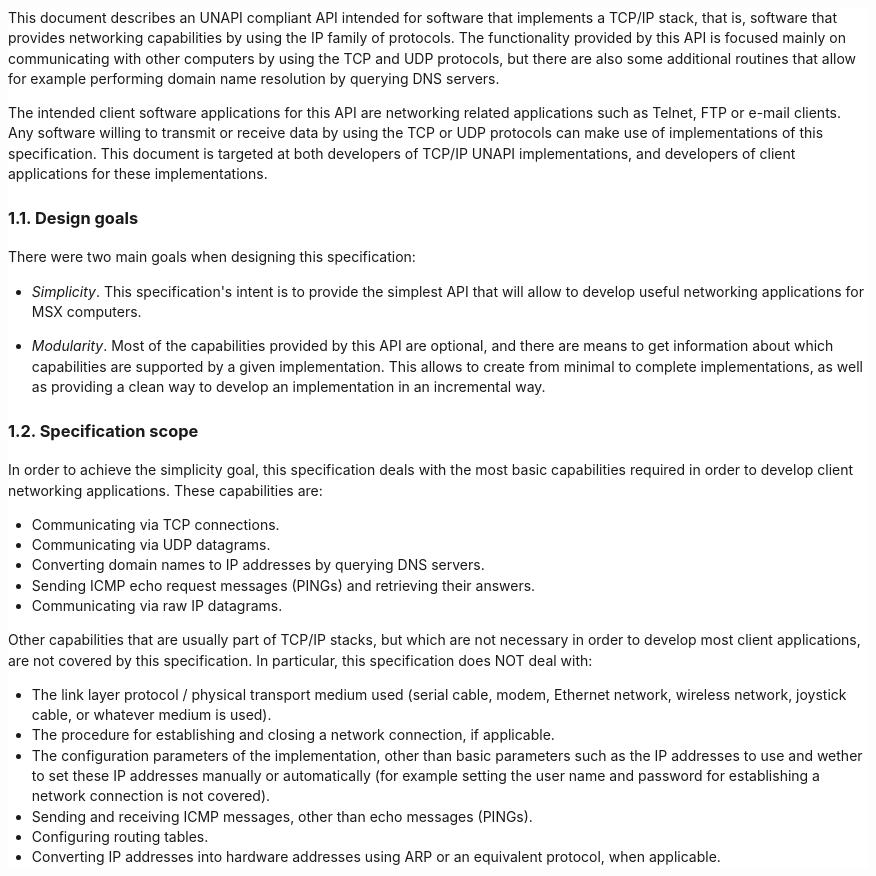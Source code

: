 This document describes an UNAPI compliant API intended for software that implements
a TCP/IP stack, that is, software that provides networking capabilities by using the IP
family of protocols. The functionality provided by this API is focused mainly on
communicating with other computers by using the TCP and UDP protocols, but there are
also some additional routines that allow for example performing domain name resolution
by querying DNS servers.

The intended client software applications for this API are networking related applications
such as Telnet, FTP or e-mail clients. Any software willing to transmit or receive data by
using the TCP or UDP protocols can make use of implementations of this specification.
This document is targeted at both developers of TCP/IP UNAPI implementations, and
developers of client applications for these implementations.

### 1.1. Design goals

There were two main goals when designing this specification:

* _Simplicity_. This specification's intent is to provide the simplest API that will allow
to develop useful networking applications for MSX computers.

* _Modularity_. Most of the capabilities provided by this API are optional, and there
are means to get information about which capabilities are supported by a given
implementation. This allows to create from minimal to complete
implementations, as well as providing a clean way to develop an implementation
in an incremental way.

### 1.2. Specification scope

In order to achieve the simplicity goal, this specification deals with the most basic
capabilities required in order to develop client networking applications. These capabilities
are:

* Communicating via TCP connections.
* Communicating via UDP datagrams.
* Converting domain names to IP addresses by querying DNS servers.
* Sending ICMP echo request messages (PINGs) and retrieving their answers.
* Communicating via raw IP datagrams.

Other capabilities that are usually part of TCP/IP stacks, but which are not necessary in
order to develop most client applications, are not covered by this specification. In
particular, this specification does NOT deal with:

* The link layer protocol / physical transport medium used (serial cable, modem,
Ethernet network, wireless network, joystick cable, or whatever medium is
used).
* The procedure for establishing and closing a network connection, if applicable.
* The configuration parameters of the implementation, other than basic
parameters such as the IP addresses to use and wether to set these IP
addresses manually or automatically (for example setting the user name and
password for establishing a network connection is not covered).
* Sending and receiving ICMP messages, other than echo messages (PINGs).
* Configuring routing tables.
* Converting IP addresses into hardware addresses using ARP or an equivalent
protocol, when applicable.
